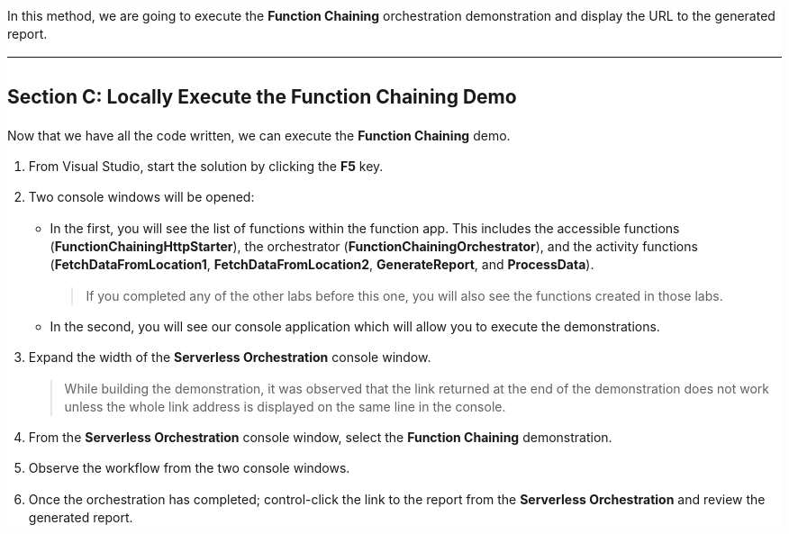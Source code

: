 In this method, we are going to execute the **Function Chaining** orchestration demonstration and display the URL to the generated report.

---

## Section C: Locally Execute the Function Chaining Demo

Now that we have all the code written, we can execute the **Function Chaining** demo.

1. From Visual Studio, start the solution by clicking the **F5** key.

2. Two console windows will be opened:

   - In the first, you will see the list of functions within the function app. This includes the accessible functions (**FunctionChainingHttpStarter**), the orchestrator (**FunctionChainingOrchestrator**), and the activity functions (**FetchDataFromLocation1**, **FetchDataFromLocation2**, **GenerateReport**, and **ProcessData**).

     > If you completed any of the other labs before this one, you will also see the functions created in those labs.

   - In the second, you will see our console application which will allow you to execute the demonstrations.

3. Expand the width of the **Serverless Orchestration** console window.

   > While building the demonstration, it was observed that the link returned at the end of the demonstration does not work unless the whole link address is displayed on the same line in the console.

4. From the **Serverless Orchestration** console window, select the **Function Chaining** demonstration.

5. Observe the workflow from the two console windows.

6. Once the orchestration has completed; control-click the link to the report from the **Serverless Orchestration** and review the generated report.